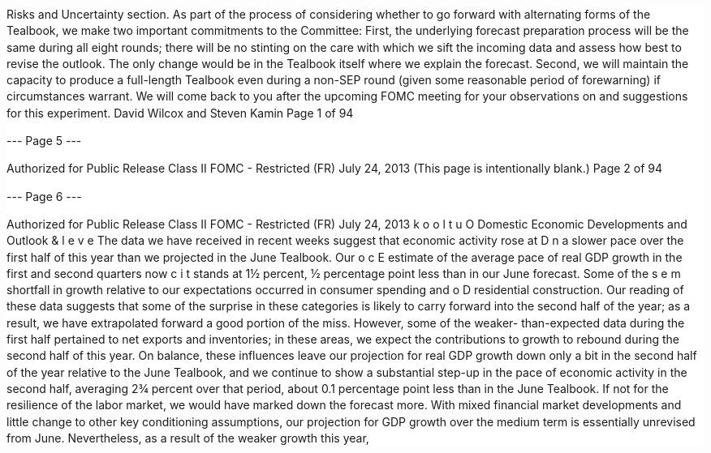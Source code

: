 Risks and Uncertainty section.
As part of the process of considering whether to go forward with alternating
forms of the Tealbook, we make two important commitments to the Committee: First,
the underlying forecast preparation process will be the same during all eight rounds; there
will be no stinting on the care with which we sift the incoming data and assess how best
to revise the outlook. The only change would be in the Tealbook itself where we explain
the forecast. Second, we will maintain the capacity to produce a full-length Tealbook
even during a non-SEP round (given some reasonable period of forewarning) if
circumstances warrant.
We will come back to you after the upcoming FOMC meeting for your
observations on and suggestions for this experiment.
David Wilcox and Steven Kamin
Page 1 of 94

--- Page 5 ---

Authorized for Public Release
Class II FOMC - Restricted (FR) July 24, 2013
(This page is intentionally blank.)
Page 2 of 94

--- Page 6 ---

Authorized for Public Release
Class II FOMC - Restricted (FR) July 24, 2013
k
o
o
l
t
u
O
Domestic Economic Developments and Outlook
&
l
e
v
e
The data we have received in recent weeks suggest that economic activity rose at D
n
a slower pace over the first half of this year than we projected in the June Tealbook. Our o
c
E
estimate of the average pace of real GDP growth in the first and second quarters now
c
i
t
stands at 1½ percent, ½ percentage point less than in our June forecast. Some of the s
e
m
shortfall in growth relative to our expectations occurred in consumer spending and o
D
residential construction. Our reading of these data suggests that some of the surprise in
these categories is likely to carry forward into the second half of the year; as a result, we
have extrapolated forward a good portion of the miss. However, some of the weaker-
than-expected data during the first half pertained to net exports and inventories; in these
areas, we expect the contributions to growth to rebound during the second half of this
year. On balance, these influences leave our projection for real GDP growth down only a
bit in the second half of the year relative to the June Tealbook, and we continue to show a
substantial step-up in the pace of economic activity in the second half, averaging
2¾ percent over that period, about 0.1 percentage point less than in the June Tealbook. If
not for the resilience of the labor market, we would have marked down the forecast more.
With mixed financial market developments and little change to other key
conditioning assumptions, our projection for GDP growth over the medium term is
essentially unrevised from June. Nevertheless, as a result of the weaker growth this year,